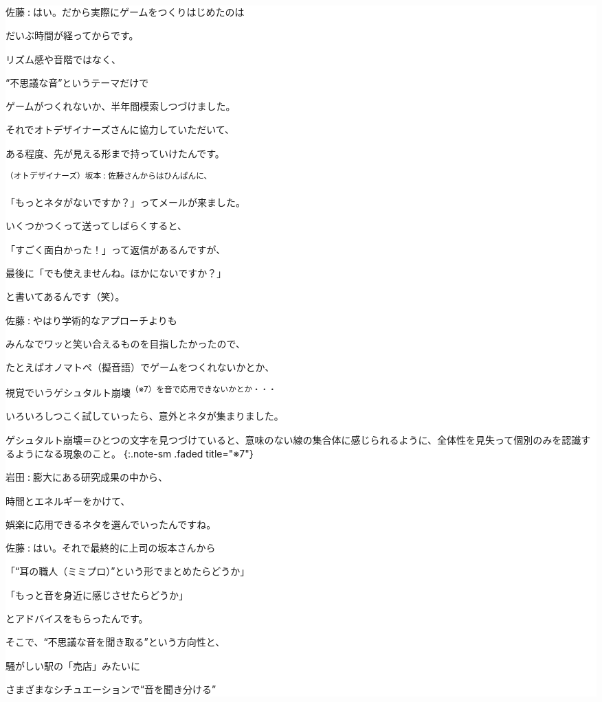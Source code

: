 佐藤
: はい。だから実際にゲームをつくりはじめたのは<br> 

だいぶ時間が経ってからです。<br> 

リズム感や音階ではなく、<br> 

“不思議な音”というテーマだけで<br> 

ゲームがつくれないか、半年間模索しつづけました。<br> 

それでオトデザイナーズさんに協力していただいて、<br> 

ある程度、先が見える形まで持っていけたんです。

<SUP>（オトデザイナーズ）坂本
: 佐藤さんからはひんぱんに、<br> 

「もっとネタがないですか？」ってメールが来ました。<br> 

いくつかつくって送ってしばらくすると、<br> 

「すごく面白かった！」って返信があるんですが、<br> 

最後に「でも使えませんね。ほかにないですか？」<br> 

と書いてあるんです（笑）。

佐藤
: やはり学術的なアプローチよりも<br> 

みんなでワッと笑い合えるものを目指したかったので、<br> 

たとえばオノマトペ（擬音語）でゲームをつくれないかとか、<br> 

視覚でいうゲシュタルト崩壊<SUP>（※7）を音で応用できないかとか・・・<br> 

いろいろしつこく試していったら、意外とネタが集まりました。

ゲシュタルト崩壊＝ひとつの文字を見つづけていると、意味のない線の集合体に感じられるように、全体性を見失って個別のみを認識するようになる現象のこと。
{:.note-sm .faded title="※7"}

岩田
: 膨大にある研究成果の中から、<br> 

時間とエネルギーをかけて、<br> 

娯楽に応用できるネタを選んでいったんですね。

佐藤
: はい。それで最終的に上司の坂本さんから<br> 

「“耳の職人（ミミプロ）”という形でまとめたらどうか」<br> 

「もっと音を身近に感じさせたらどうか」<br> 

とアドバイスをもらったんです。<br> 

そこで、“不思議な音を聞き取る”という方向性と、<br> 

騒がしい駅の「売店」みたいに<br> 

さまざまなシチュエーションで“音を聞き分ける”<br> 
